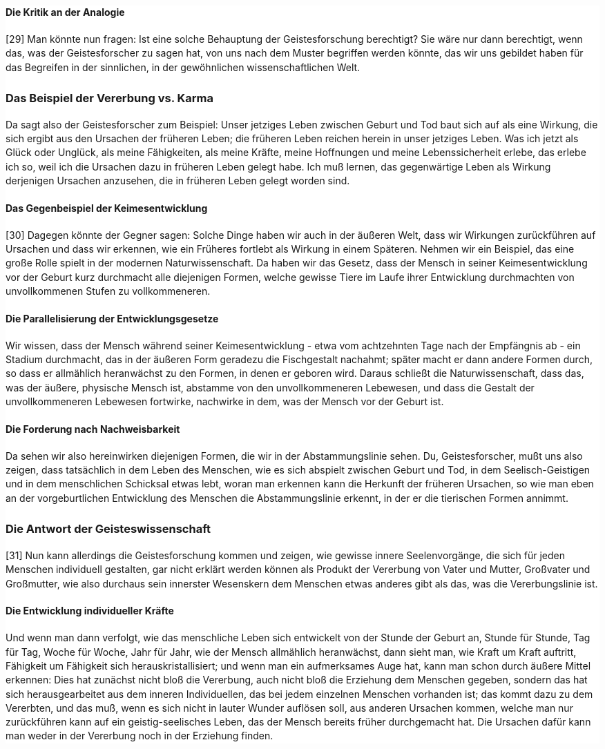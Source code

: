 #### Die Kritik an der Analogie

[29] Man könnte nun fragen: Ist eine solche Behauptung der Geistesforschung berechtigt? Sie wäre nur dann berechtigt, wenn das, was der Geistesforscher zu sagen hat, von uns nach dem Muster begriffen werden könnte, das wir uns gebildet haben für das Begreifen in der sinnlichen, in der gewöhnlichen wissenschaftlichen Welt.

### Das Beispiel der Vererbung vs. Karma

Da sagt also der Geistesforscher zum Beispiel: Unser jetziges Leben zwischen Geburt und Tod baut sich auf als eine Wirkung, die sich ergibt aus den Ursachen der früheren Leben; die früheren Leben reichen herein in unser jetziges Leben. Was ich jetzt als Glück oder Unglück, als meine Fähigkeiten, als meine Kräfte, meine Hoffnungen und meine Lebenssicherheit erlebe, das erlebe ich so, weil ich die Ursachen dazu in früheren Leben gelegt habe. Ich muß lernen, das gegenwärtige Leben als Wirkung derjenigen Ursachen anzusehen, die in früheren Leben gelegt worden sind.

#### Das Gegenbeispiel der Keimesentwicklung

[30] Dagegen könnte der Gegner sagen: Solche Dinge haben wir auch in der äußeren Welt, dass wir Wirkungen zurückführen auf Ursachen und dass wir erkennen, wie ein Früheres fortlebt als Wirkung in einem Späteren. Nehmen wir ein Beispiel, das eine große Rolle spielt in der modernen Naturwissenschaft. Da haben wir das Gesetz, dass der Mensch in seiner Keimesentwicklung vor der Geburt kurz durchmacht alle diejenigen Formen, welche gewisse Tiere im Laufe ihrer Entwicklung durchmachten von unvollkommenen Stufen zu vollkommeneren.

#### Die Parallelisierung der Entwicklungsgesetze

Wir wissen, dass der Mensch während seiner Keimesentwicklung - etwa vom achtzehnten Tage nach der Empfängnis ab - ein Stadium durchmacht, das in der äußeren Form geradezu die Fischgestalt nachahmt; später macht er dann andere Formen durch, so dass er allmählich heranwächst zu den Formen, in denen er geboren wird. Daraus schließt die Naturwissenschaft, dass das, was der äußere, physische Mensch ist, abstamme von den unvollkommeneren Lebewesen, und dass die Gestalt der unvollkommeneren Lebewesen fortwirke, nachwirke in dem, was der Mensch vor der Geburt ist.

#### Die Forderung nach Nachweisbarkeit

Da sehen wir also hereinwirken diejenigen Formen, die wir in der Abstammungslinie sehen. Du, Geistesforscher, mußt uns also zeigen, dass tatsächlich in dem Leben des Menschen, wie es sich abspielt zwischen Geburt und Tod, in dem Seelisch-Geistigen und in dem menschlichen Schicksal etwas lebt, woran man erkennen kann die Herkunft der früheren Ursachen, so wie man eben an der vorgeburtlichen Entwicklung des Menschen die Abstammungslinie erkennt, in der er die tierischen Formen annimmt.

### Die Antwort der Geisteswissenschaft

[31] Nun kann allerdings die Geistesforschung kommen und zeigen, wie gewisse innere Seelenvorgänge, die sich für jeden Menschen individuell gestalten, gar nicht erklärt werden können als Produkt der Vererbung von Vater und Mutter, Großvater und Großmutter, wie also durchaus sein innerster Wesenskern dem Menschen etwas anderes gibt als das, was die Vererbungslinie ist.

#### Die Entwicklung individueller Kräfte

Und wenn man dann verfolgt, wie das menschliche Leben sich entwickelt von der Stunde der Geburt an, Stunde für Stunde, Tag für Tag, Woche für Woche, Jahr für Jahr, wie der Mensch allmählich heranwächst, dann sieht man, wie Kraft um Kraft auftritt, Fähigkeit um Fähigkeit sich herauskristallisiert; und wenn man ein aufmerksames Auge hat, kann man schon durch äußere Mittel erkennen: Dies hat zunächst nicht bloß die Vererbung, auch nicht bloß die Erziehung dem Menschen gegeben, sondern das hat sich herausgearbeitet aus dem inneren Individuellen, das bei jedem einzelnen Menschen vorhanden ist; das kommt dazu zu dem Vererbten, und das muß, wenn es sich nicht in lauter Wunder auflösen soll, aus anderen Ursachen kommen, welche man nur zurückführen kann auf ein geistig-seelisches Leben, das der Mensch bereits früher durchgemacht hat. Die Ursachen dafür kann man weder in der Vererbung noch in der Erziehung finden.
